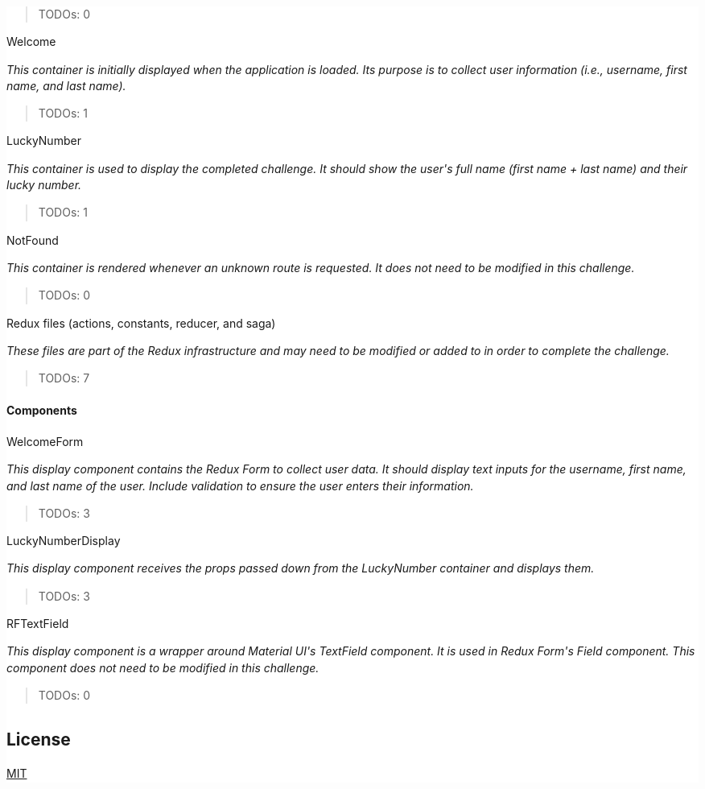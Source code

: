 > TODOs: 0

Welcome

*This container is initially displayed when the application is loaded. Its purpose is to collect user information (i.e., username, first name, and last name).*

> TODOs: 1

LuckyNumber

*This container is used to display the completed challenge. It should show the user's full name (first name + last name) and their lucky number.*

> TODOs: 1

NotFound

*This container is rendered whenever an unknown route is requested. It does not need to be modified in this challenge.*

> TODOs: 0

Redux files (actions, constants, reducer, and saga)

*These files are part of the Redux infrastructure and may need to be modified or added to in order to complete the challenge.*

> TODOs: 7

#### Components

WelcomeForm

*This display component contains the Redux Form to collect user data. It should display text inputs for the username, first name, and last name of the user. Include validation to ensure the user enters their information.*

> TODOs: 3

LuckyNumberDisplay

*This display component receives the props passed down from the LuckyNumber container and displays them.*

> TODOs: 3

RFTextField

*This display component is a wrapper around Material UI's TextField component. It is used in Redux Form's Field component. This component does not need to be modified in this challenge.*

> TODOs: 0

## License

[MIT](https://opensource.org/licenses/MIT)